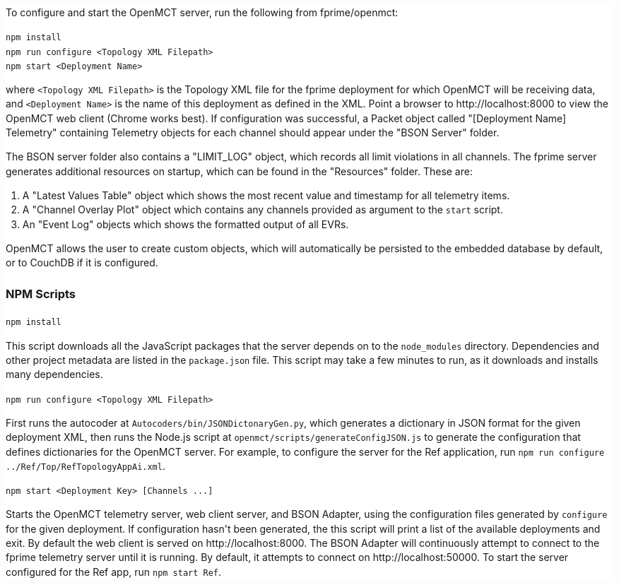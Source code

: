 To configure and start the OpenMCT server, run the following from fprime/openmct:
```
npm install
npm run configure <Topology XML Filepath>
npm start <Deployment Name>
```
where `<Topology XML Filepath>` is the Topology XML file for the fprime deployment for which OpenMCT will be receiving data, and `<Deployment Name>` is the name of this deployment as defined in the XML. Point a browser to http://localhost:8000 to view the OpenMCT web client (Chrome works best).
If configuration was successful, a Packet object called "[Deployment Name] Telemetry"
containing Telemetry objects for each channel should appear under the "BSON Server" folder.

The BSON server folder also contains a "LIMIT_LOG" object, which records all limit violations in all channels.
The fprime server generates additional resources on startup, which can be found in the "Resources" folder. These are:
 1. A "Latest Values Table" object which shows the most recent value and timestamp for all telemetry items.
 2. A "Channel Overlay Plot" object which contains any channels provided as argument to
 the `start` script.
 3. An "Event Log" objects which shows the formatted output of all EVRs.

OpenMCT allows the user to create custom objects, which will automatically be persisted to the embedded database by default, or to CouchDB
if it is configured.

### NPM Scripts
```
npm install
```
This script downloads all the JavaScript packages that the server depends on to
the `node_modules` directory. Dependencies and other project metadata are listed
in the `package.json` file. This script may take a few minutes to run, as it downloads
and installs many dependencies.

```
npm run configure <Topology XML Filepath>
```
First runs the autocoder at `Autocoders/bin/JSONDictonaryGen.py`, which generates
a dictionary in JSON format for the given deployment XML, then runs the Node.js script at
`openmct/scripts/generateConfigJSON.js` to generate the configuration that defines dictionaries for
the OpenMCT server. For example, to configure the server for
the Ref application, run `npm run configure ../Ref/Top/RefTopologyAppAi.xml`.

```
npm start <Deployment Key> [Channels ...]
```
Starts the OpenMCT telemetry server, web client server, and BSON Adapter, using
the configuration files generated by `configure` for the given deployment. If configuration
hasn't been generated, the this script will print a list of the available deployments
and exit. By default the web client is served on http://localhost:8000. The
BSON Adapter will continuously attempt to connect to the fprime telemetry server
until it is running. By default,  it attempts to connect on http://localhost:50000.
To start the server configured for the Ref app, run `npm start Ref`.
